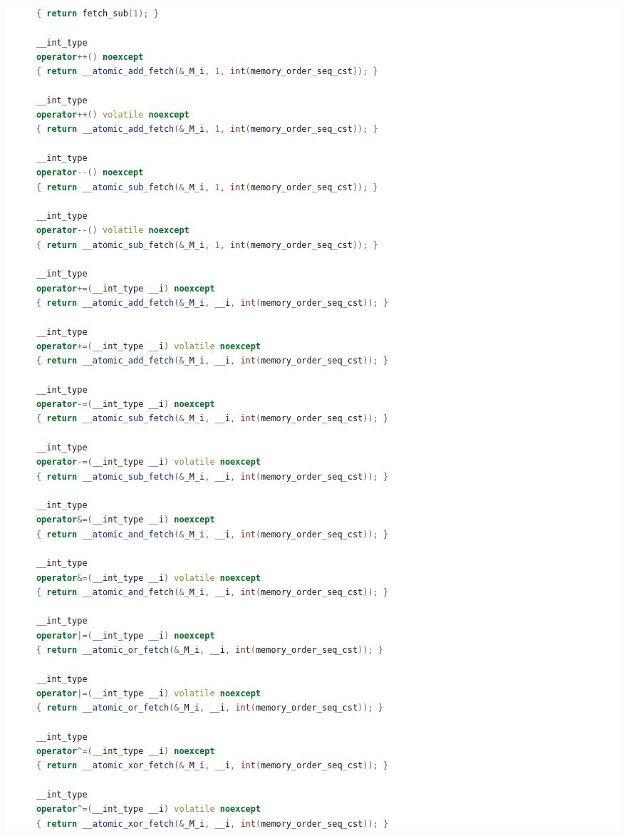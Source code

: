 ```cpp
      { return fetch_sub(1); }

      __int_type
      operator++() noexcept
      { return __atomic_add_fetch(&_M_i, 1, int(memory_order_seq_cst)); }

      __int_type
      operator++() volatile noexcept
      { return __atomic_add_fetch(&_M_i, 1, int(memory_order_seq_cst)); }

      __int_type
      operator--() noexcept
      { return __atomic_sub_fetch(&_M_i, 1, int(memory_order_seq_cst)); }

      __int_type
      operator--() volatile noexcept
      { return __atomic_sub_fetch(&_M_i, 1, int(memory_order_seq_cst)); }

      __int_type
      operator+=(__int_type __i) noexcept
      { return __atomic_add_fetch(&_M_i, __i, int(memory_order_seq_cst)); }

      __int_type
      operator+=(__int_type __i) volatile noexcept
      { return __atomic_add_fetch(&_M_i, __i, int(memory_order_seq_cst)); }

      __int_type
      operator-=(__int_type __i) noexcept
      { return __atomic_sub_fetch(&_M_i, __i, int(memory_order_seq_cst)); }

      __int_type
      operator-=(__int_type __i) volatile noexcept
      { return __atomic_sub_fetch(&_M_i, __i, int(memory_order_seq_cst)); }

      __int_type
      operator&=(__int_type __i) noexcept
      { return __atomic_and_fetch(&_M_i, __i, int(memory_order_seq_cst)); }

      __int_type
      operator&=(__int_type __i) volatile noexcept
      { return __atomic_and_fetch(&_M_i, __i, int(memory_order_seq_cst)); }

      __int_type
      operator|=(__int_type __i) noexcept
      { return __atomic_or_fetch(&_M_i, __i, int(memory_order_seq_cst)); }

      __int_type
      operator|=(__int_type __i) volatile noexcept
      { return __atomic_or_fetch(&_M_i, __i, int(memory_order_seq_cst)); }

      __int_type
      operator^=(__int_type __i) noexcept
      { return __atomic_xor_fetch(&_M_i, __i, int(memory_order_seq_cst)); }

      __int_type
      operator^=(__int_type __i) volatile noexcept
      { return __atomic_xor_fetch(&_M_i, __i, int(memory_order_seq_cst)); }
```
